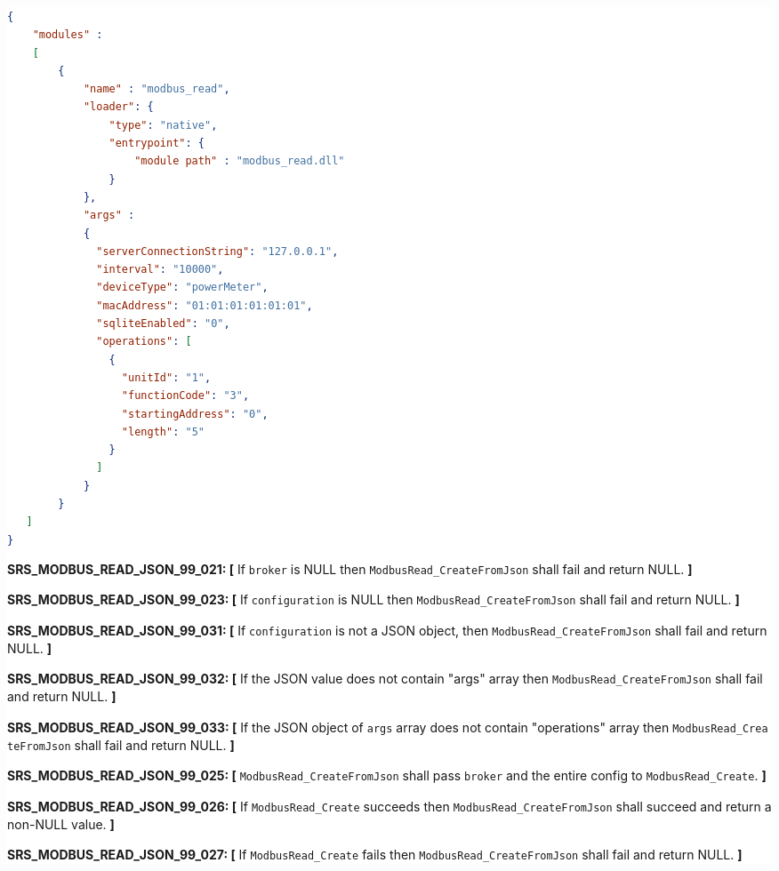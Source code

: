 ```json
{
    "modules" :
    [ 
        {
            "name" : "modbus_read",
            "loader": {
                "type": "native",
                "entrypoint": {
                    "module path" : "modbus_read.dll"
                }
            },
            "args" : 
            {
              "serverConnectionString": "127.0.0.1",
              "interval": "10000",
              "deviceType": "powerMeter",
              "macAddress": "01:01:01:01:01:01",
              "sqliteEnabled": "0",
              "operations": [
                {
                  "unitId": "1",
                  "functionCode": "3",
                  "startingAddress": "0",
                  "length": "5"
                }
              ]
            }
        }
   ]
}
```


**SRS_MODBUS_READ_JSON_99_021: [** If `broker` is NULL then `ModbusRead_CreateFromJson` shall fail and return NULL. **]**

**SRS_MODBUS_READ_JSON_99_023: [** If `configuration` is NULL then `ModbusRead_CreateFromJson` shall fail and return NULL. **]**

**SRS_MODBUS_READ_JSON_99_031: [** If `configuration` is not a JSON object, then `ModbusRead_CreateFromJson` shall fail and return NULL. **]**

**SRS_MODBUS_READ_JSON_99_032: [** If the JSON value does not contain "args" array then `ModbusRead_CreateFromJson` shall fail and return NULL. **]**

**SRS_MODBUS_READ_JSON_99_033: [** If the JSON object of `args` array does not contain "operations" array then `ModbusRead_CreateFromJson` shall fail and return NULL. **]**

**SRS_MODBUS_READ_JSON_99_025: [** `ModbusRead_CreateFromJson` shall pass `broker` and the entire config to `ModbusRead_Create`. **]**

**SRS_MODBUS_READ_JSON_99_026: [** If `ModbusRead_Create` succeeds then `ModbusRead_CreateFromJson` shall succeed and return a non-NULL value. **]**

**SRS_MODBUS_READ_JSON_99_027: [** If `ModbusRead_Create` fails then `ModbusRead_CreateFromJson` shall fail and return NULL. **]**
